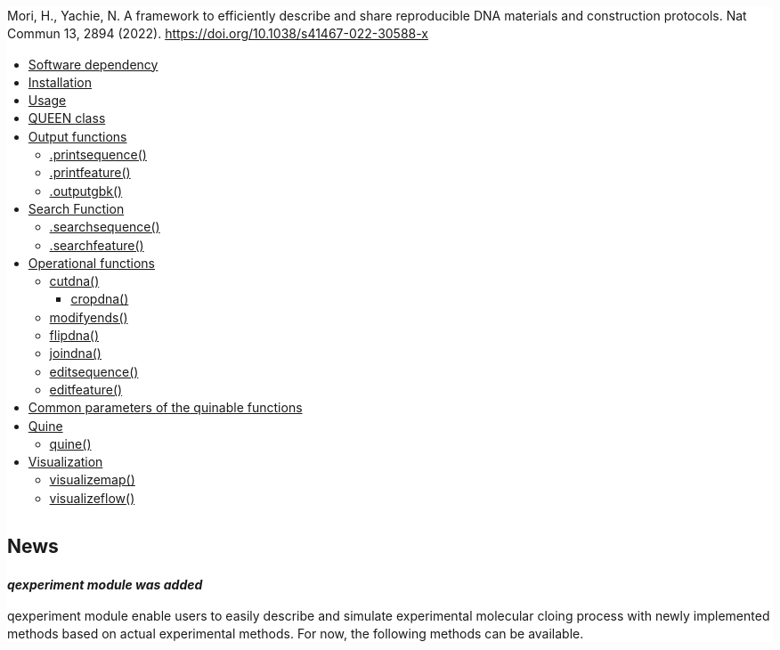 Mori, H., Yachie, N. A framework to efficiently describe and share reproducible DNA materials and construction protocols. Nat Commun 13, 2894 (2022). https://doi.org/10.1038/s41467-022-30588-x

- [Software dependency](#Software-dependency)
- [Installation](#Installation)
- [Usage](#Usage)
- [QUEEN class](#QUEEN-class)
- [Output functions](#Output-functions)
  - [.printsequence()](https://github.com/yachielab/QUEEN#printsequencestartint-endint--strandint-displaybool-hide_middleint-linebreakint)
  - [.printfeature()](https://github.com/yachielab/QUEEN#printfeaturefeature_listlist-attributelist-seqbool-separationstr-outputstr-x_based_indexint)
  - [.outputgbk()](https://github.com/yachielab/QUEEN#outputgbkoutputstr)
- [Search Function](#Search-Function)
  - [.searchsequence()](https://github.com/yachielab/QUEEN#searchsequence-queryregex-or-str-startint-endint-strandint-productstr-process_namestr-process_descriptionstr)
  - [.searchfeature()](https://github.com/yachielab/QUEEN#searchfeaturekey_attributestr-queryregex-or-str-sourcelist-of-dnafeature_objects-startint-endint-strandint-productstr-process_namestr-process_descriptionstr)
- [Operational functions](#Operational-functions)
  - [cutdna()](https://github.com/yachielab/QUEEN#cutdnainputqueen_object-cutsiteslist-of-int-intint-or--dnafeature_object-productstr-process_namestr-process_descriptionstr)
    - [cropdna()](https://github.com/yachielab/QUEEN#cropdnainputqueen_object-startint-intint-or--dnafeature_object-endint-intint-or--dnafeature_object-productstr-process_namestr-process_descriptionstr)
  - [modifyends()](https://github.com/yachielab/QUEEN#modifyendsinputqueen_object-leftstrstr-rightstrstr-productstr-process_namestr-process_descriptionstr)
  - [flipdna()](https://github.com/yachielab/QUEEN#flipdnainputqueen_object-productstr-process_namestr-process_descriptionstr)
  - [joindna()](https://github.com/yachielab/QUEEN#joindnainputslist-of-queen-objects-topologystr-stickyend_lengthint-productstr-process_namestr-process_descriptionstr)
  - [editsequence()](https://github.com/yachielab/QUEEN#editsequenceinputqueen-object-source_sequenceregex-or-str-destination_sequencestr-startint-endint-strandint-productstr-process_namestr-process_descriptionstr)
  - [editfeature()](https://github.com/yachielab/QUEEN#editfeatureinputqueen_object-key_attributestr-queryregex-or-str-sourcelist-of-dnafeature_objects-startint-endint-strandint-target_attributestr-operationfunction-new_copybool-productstr-process_namestr-process_descriptionstr)
- [Common parameters of the quinable functions](#Common-parameters-of-the-quinable-functions)
- [Quine](#Quine)
  - [quine()](https://github.com/yachielab/QUEEN#quine-inputqueen_object-outputstr-process_descriptionbool-executionbool)
- [Visualization](#Visualization)
  - [visualizemap()](https://github.com/yachielab/QUEEN#visualizemapinputqueen_object-map_viewstr-feature_listlist-startint-endint-width_scalefloat-height_scalefloat-label_locationstr-linebreakint-seqbool-diameterfloat)
  - [visualizeflow()](https://github.com/yachielab/QUEEN#visualizeflowinputlist-of-queen_objects-search_functionbool-groupingbool-process_classificationbool-intermediate_productbool)

## News

***qexperiment module was added***

qexperiment module enable users to easily describe and simulate experimental molecular cloing process with newly implemented methods based on actual experimental methods. For now, the following methods can be available.
